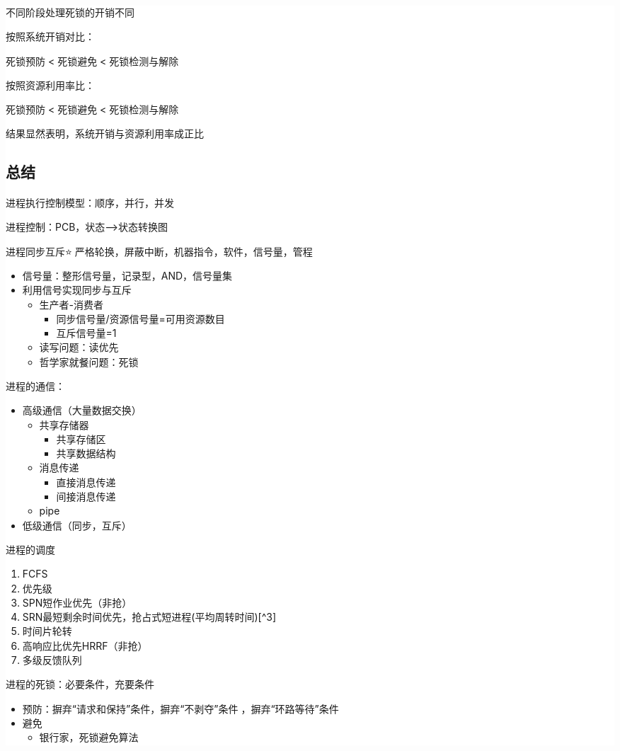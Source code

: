不同阶段处理死锁的开销不同

按照系统开销对比：

死锁预防 < 死锁避免 < 死锁检测与解除

按照资源利用率比：

死锁预防 < 死锁避免 < 死锁检测与解除

结果显然表明，系统开销与资源利用率成正比


## 总结

进程执行控制模型：顺序，并行，并发

进程控制：PCB，状态-->状态转换图

进程同步互斥:star: 严格轮换，屏蔽中断，机器指令，软件，信号量，管程

- 信号量：整形信号量，记录型，AND，信号量集
- 利用信号实现同步与互斥
  - 生产者-消费者
    - 同步信号量/资源信号量=可用资源数目
    - 互斥信号量=1
  - 读写问题：读优先
  - 哲学家就餐问题：死锁

进程的通信：

- 高级通信（大量数据交换）
  - 共享存储器
    - 共享存储区
    - 共享数据结构
  - 消息传递
    - 直接消息传递
    - 间接消息传递
  - pipe
- 低级通信（同步，互斥）

进程的调度

1. FCFS
2. 优先级
3. SPN短作业优先（非抢）
4. SRN最短剩余时间优先，抢占式短进程(平均周转时间)[^3]
5. 时间片轮转
6. 高响应比优先HRRF（非抢）
7. 多级反馈队列

进程的死锁：必要条件，充要条件

- 预防：摒弃“请求和保持”条件，摒弃“不剥夺”条件 ，摒弃“环路等待”条件 
- 避免
  - 银行家，死锁避免算法